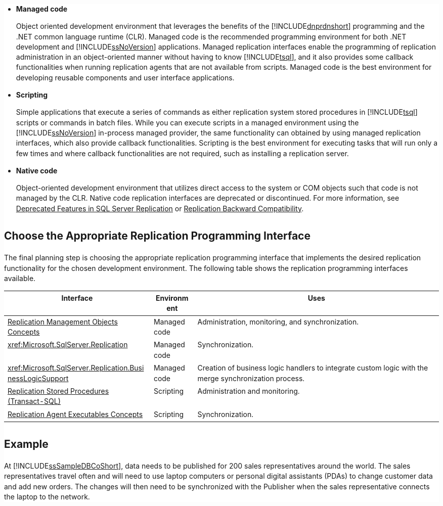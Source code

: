 -   **Managed code**  
  
     Object oriented development environment that leverages the benefits of the [!INCLUDE[dnprdnshort](../../../includes/dnprdnshort-md.md)] programming and the .NET common language runtime (CLR). Managed code is the recommended programming environment for both .NET development and [!INCLUDE[ssNoVersion](../../../includes/ssnoversion-md.md)] applications. Managed replication interfaces enable the programming of replication administration in an object-oriented manner without having to know [!INCLUDE[tsql](../../../includes/tsql-md.md)], and it also provides some callback functionalities when running replication agents that are not available from scripts. Managed code is the best environment for developing reusable components and user interface applications.  
  
-   **Scripting**  
  
     Simple applications that execute a series of commands as either replication system stored procedures in [!INCLUDE[tsql](../../../includes/tsql-md.md)] scripts or commands in batch files. While you can execute scripts in a managed environment using the [!INCLUDE[ssNoVersion](../../../includes/ssnoversion-md.md)] in-process managed provider, the same functionality can obtained by using managed replication interfaces, which also provide callback functionalities. Scripting is the best environment for executing tasks that will run only a few times and where callback functionalities are not required, such as installing a replication server.  
  
-   **Native code**  
  
     Object-oriented development environment that utilizes direct access to the system or COM objects such that code is not managed by the CLR. Native code replication interfaces are deprecated or discontinued. For more information, see [Deprecated Features in SQL Server Replication](../../../relational-databases/replication/deprecated-features-in-sql-server-replication.md) or [Replication Backward Compatibility](../../../relational-databases/replication/replication-backward-compatibility.md).  
  
## Choose the Appropriate Replication Programming Interface  
 The final planning step is choosing the appropriate replication programming interface that implements the desired replication functionality for the chosen development environment. The following table shows the replication programming interfaces available.  
  
|Interface|Environment|Uses|  
|---------------|-----------------|----------|  
|[Replication Management Objects Concepts](../../../relational-databases/replication/concepts/replication-management-objects-concepts.md)|Managed code|Administration, monitoring, and synchronization.|  
|<xref:Microsoft.SqlServer.Replication>|Managed code|Synchronization.|  
|<xref:Microsoft.SqlServer.Replication.BusinessLogicSupport>|Managed code|Creation of business logic handlers to integrate custom logic with the merge synchronization process.|  
|[Replication Stored Procedures &#40;Transact-SQL&#41;](../../../relational-databases/system-stored-procedures/replication-stored-procedures-transact-sql.md)|Scripting|Administration and monitoring.|  
|[Replication Agent Executables Concepts](../../../relational-databases/replication/concepts/replication-agent-executables-concepts.md)|Scripting|Synchronization.|  
  
## Example  
 At [!INCLUDE[ssSampleDBCoShort](../../../includes/sssampledbcoshort-md.md)], data needs to be published for 200 sales representatives around the world. The sales representatives travel often and will need to use laptop computers or personal digital assistants (PDAs) to change customer data and add new orders. The changes will then need to be synchronized with the Publisher when the sales representative connects the laptop to the network.  
  